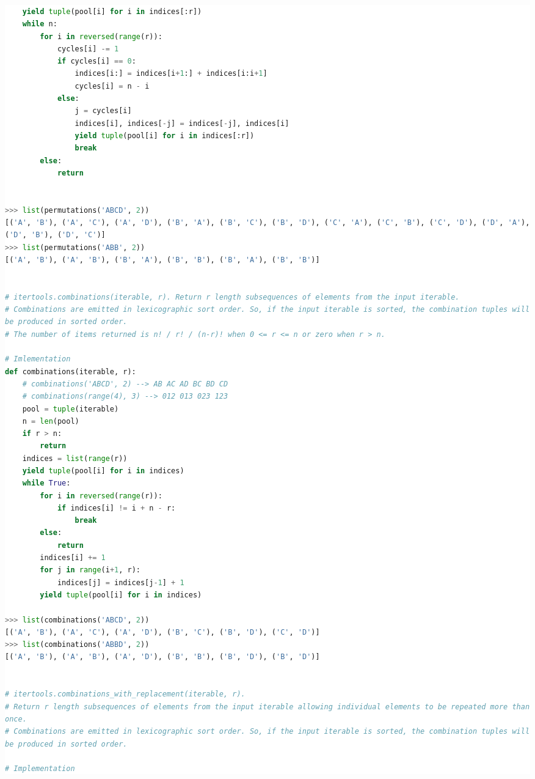 ```python
    yield tuple(pool[i] for i in indices[:r])
    while n:
        for i in reversed(range(r)):
            cycles[i] -= 1
            if cycles[i] == 0:
                indices[i:] = indices[i+1:] + indices[i:i+1]
                cycles[i] = n - i
            else:
                j = cycles[i]
                indices[i], indices[-j] = indices[-j], indices[i]
                yield tuple(pool[i] for i in indices[:r])
                break
        else:
            return


>>> list(permutations('ABCD', 2))
[('A', 'B'), ('A', 'C'), ('A', 'D'), ('B', 'A'), ('B', 'C'), ('B', 'D'), ('C', 'A'), ('C', 'B'), ('C', 'D'), ('D', 'A'), ('D', 'B'), ('D', 'C')]
>>> list(permutations('ABB', 2))
[('A', 'B'), ('A', 'B'), ('B', 'A'), ('B', 'B'), ('B', 'A'), ('B', 'B')]


# itertools.combinations(iterable, r). Return r length subsequences of elements from the input iterable.
# Combinations are emitted in lexicographic sort order. So, if the input iterable is sorted, the combination tuples will be produced in sorted order.
# The number of items returned is n! / r! / (n-r)! when 0 <= r <= n or zero when r > n.

# Imlementation
def combinations(iterable, r):
    # combinations('ABCD', 2) --> AB AC AD BC BD CD
    # combinations(range(4), 3) --> 012 013 023 123
    pool = tuple(iterable)
    n = len(pool)
    if r > n:
        return
    indices = list(range(r))
    yield tuple(pool[i] for i in indices)
    while True:
        for i in reversed(range(r)):
            if indices[i] != i + n - r:
                break
        else:
            return
        indices[i] += 1
        for j in range(i+1, r):
            indices[j] = indices[j-1] + 1
        yield tuple(pool[i] for i in indices)

>>> list(combinations('ABCD', 2))
[('A', 'B'), ('A', 'C'), ('A', 'D'), ('B', 'C'), ('B', 'D'), ('C', 'D')]
>>> list(combinations('ABBD', 2))
[('A', 'B'), ('A', 'B'), ('A', 'D'), ('B', 'B'), ('B', 'D'), ('B', 'D')]


# itertools.combinations_with_replacement(iterable, r).
# Return r length subsequences of elements from the input iterable allowing individual elements to be repeated more than once.
# Combinations are emitted in lexicographic sort order. So, if the input iterable is sorted, the combination tuples will be produced in sorted order.

# Implementation
```